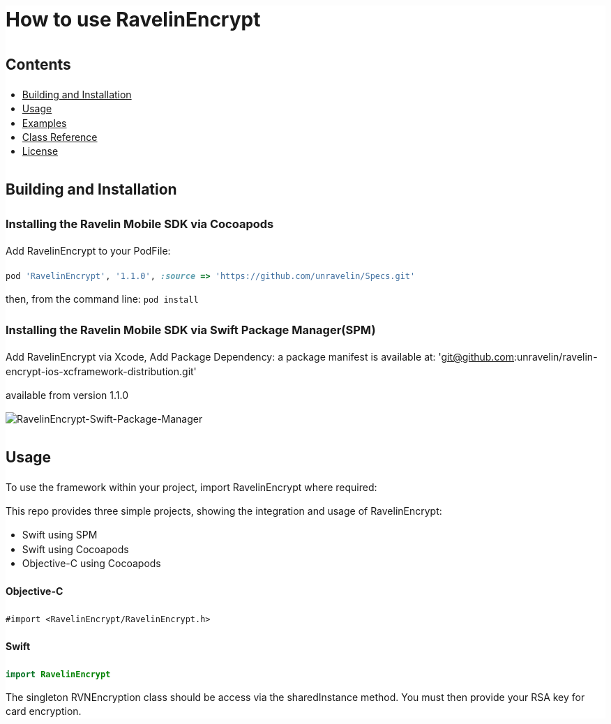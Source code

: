 # How to use RavelinEncrypt

## Contents

* [Building and Installation](#building-and-installation)
* [Usage](#usage)
* [Examples](#end-to-end-example)
* [Class Reference](#ravelin-class-reference)
* [License](#license)

## Building and Installation

### Installing the Ravelin Mobile SDK via Cocoapods

Add RavelinEncrypt to your PodFile: 
```ruby
pod 'RavelinEncrypt', '1.1.0', :source => 'https://github.com/unravelin/Specs.git'
```
then, from the command line: `pod install`

### Installing the Ravelin Mobile SDK via Swift Package Manager(SPM)

Add RavelinEncrypt via Xcode, Add Package Dependency:
a package manifest is available at:
'git@github.com:unravelin/ravelin-encrypt-ios-xcframework-distribution.git'

available from version 1.1.0

<img width="497" alt="RavelinEncrypt-Swift-Package-Manager" src="https://user-images.githubusercontent.com/729131/126134013-41d23f63-7c38-42bc-9570-2e95a8383079.png">

## Usage

To use the framework within your project, import RavelinEncrypt where required:

This repo provides three simple projects, showing the integration and usage of RavelinEncrypt:
* Swift using SPM
* Swift using Cocoapods
* Objective-C using Cocoapods

#### Objective-C
```objc
#import <RavelinEncrypt/RavelinEncrypt.h>
```

#### Swift
```swift
import RavelinEncrypt
```

The singleton RVNEncryption class should be access via the sharedInstance method. You must then provide your RSA key for card encryption.
